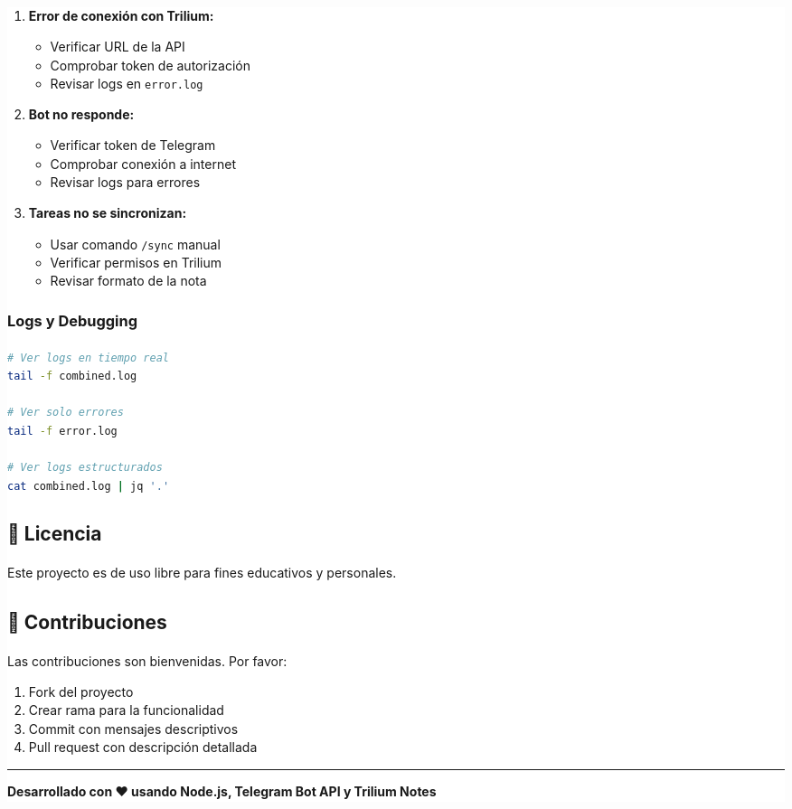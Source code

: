 1. **Error de conexión con Trilium:**
   - Verificar URL de la API
   - Comprobar token de autorización
   - Revisar logs en `error.log`

2. **Bot no responde:**
   - Verificar token de Telegram
   - Comprobar conexión a internet
   - Revisar logs para errores

3. **Tareas no se sincronizan:**
   - Usar comando `/sync` manual
   - Verificar permisos en Trilium
   - Revisar formato de la nota

### Logs y Debugging

```bash
# Ver logs en tiempo real
tail -f combined.log

# Ver solo errores
tail -f error.log

# Ver logs estructurados
cat combined.log | jq '.'
```

## 📄 Licencia

Este proyecto es de uso libre para fines educativos y personales.

## 🤝 Contribuciones

Las contribuciones son bienvenidas. Por favor:

1. Fork del proyecto
2. Crear rama para la funcionalidad
3. Commit con mensajes descriptivos
4. Pull request con descripción detallada

---

**Desarrollado con ❤️ usando Node.js, Telegram Bot API y Trilium Notes**
